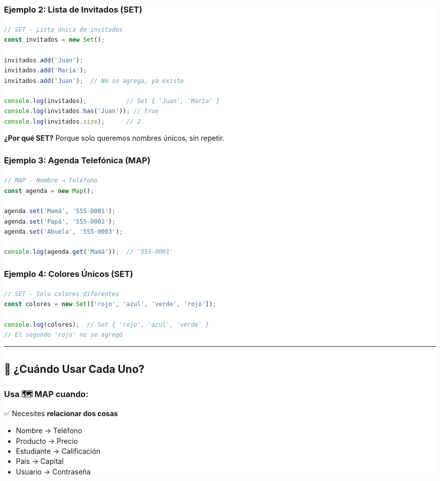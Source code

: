 ### Ejemplo 2: Lista de Invitados (SET)

```javascript
// SET - Lista única de invitados
const invitados = new Set();

invitados.add('Juan');
invitados.add('María');
invitados.add('Juan');  // No se agrega, ya existe

console.log(invitados);           // Set { 'Juan', 'María' }
console.log(invitados.has('Juan')); // true
console.log(invitados.size);      // 2
```

**¿Por qué SET?** Porque solo queremos nombres únicos, sin repetir.

### Ejemplo 3: Agenda Telefónica (MAP)

```javascript
// MAP - Nombre → Teléfono
const agenda = new Map();

agenda.set('Mamá', '555-0001');
agenda.set('Papá', '555-0002');
agenda.set('Abuela', '555-0003');

console.log(agenda.get('Mamá'));  // '555-0001'
```

### Ejemplo 4: Colores Únicos (SET)

```javascript
// SET - Solo colores diferentes
const colores = new Set(['rojo', 'azul', 'verde', 'rojo']);

console.log(colores);  // Set { 'rojo', 'azul', 'verde' }
// El segundo 'rojo' no se agregó
```

---

## 🤔 ¿Cuándo Usar Cada Uno?

### Usa 🗺️ MAP cuando:

✅ Necesites **relacionar dos cosas**
- Nombre → Teléfono
- Producto → Precio
- Estudiante → Calificación
- País → Capital
- Usuario → Contraseña
